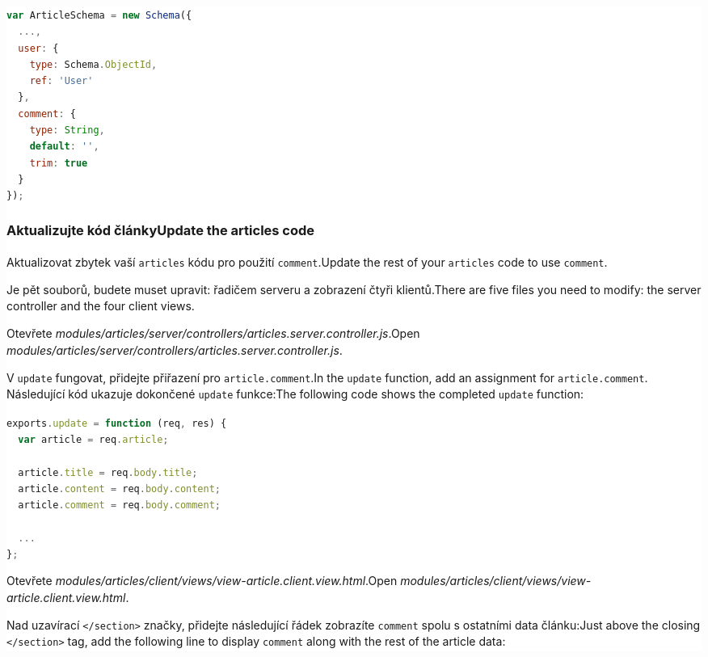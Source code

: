 ```javascript
var ArticleSchema = new Schema({
  ...,
  user: {
    type: Schema.ObjectId,
    ref: 'User'
  },
  comment: {
    type: String,
    default: '',
    trim: true
  }
});
```

### <a name="update-the-articles-code"></a><span data-ttu-id="3639a-262">Aktualizujte kód články</span><span class="sxs-lookup"><span data-stu-id="3639a-262">Update the articles code</span></span>

<span data-ttu-id="3639a-263">Aktualizovat zbytek vaší `articles` kódu pro použití `comment`.</span><span class="sxs-lookup"><span data-stu-id="3639a-263">Update the rest of your `articles` code to use `comment`.</span></span>

<span data-ttu-id="3639a-264">Je pět souborů, budete muset upravit: řadičem serveru a zobrazení čtyři klientů.</span><span class="sxs-lookup"><span data-stu-id="3639a-264">There are five files you need to modify: the server controller and the four client views.</span></span> 

<span data-ttu-id="3639a-265">Otevřete _modules/articles/server/controllers/articles.server.controller.js_.</span><span class="sxs-lookup"><span data-stu-id="3639a-265">Open _modules/articles/server/controllers/articles.server.controller.js_.</span></span>

<span data-ttu-id="3639a-266">V `update` fungovat, přidejte přiřazení pro `article.comment`.</span><span class="sxs-lookup"><span data-stu-id="3639a-266">In the `update` function, add an assignment for `article.comment`.</span></span> <span data-ttu-id="3639a-267">Následující kód ukazuje dokončené `update` funkce:</span><span class="sxs-lookup"><span data-stu-id="3639a-267">The following code shows the completed `update` function:</span></span>

```javascript
exports.update = function (req, res) {
  var article = req.article;

  article.title = req.body.title;
  article.content = req.body.content;
  article.comment = req.body.comment;

  ...
};
```

<span data-ttu-id="3639a-268">Otevřete _modules/articles/client/views/view-article.client.view.html_.</span><span class="sxs-lookup"><span data-stu-id="3639a-268">Open _modules/articles/client/views/view-article.client.view.html_.</span></span>

<span data-ttu-id="3639a-269">Nad uzavírací `</section>` značky, přidejte následující řádek zobrazíte `comment` spolu s ostatními data článku:</span><span class="sxs-lookup"><span data-stu-id="3639a-269">Just above the closing `</section>` tag, add the following line to display `comment` along with the rest of the article data:</span></span>
